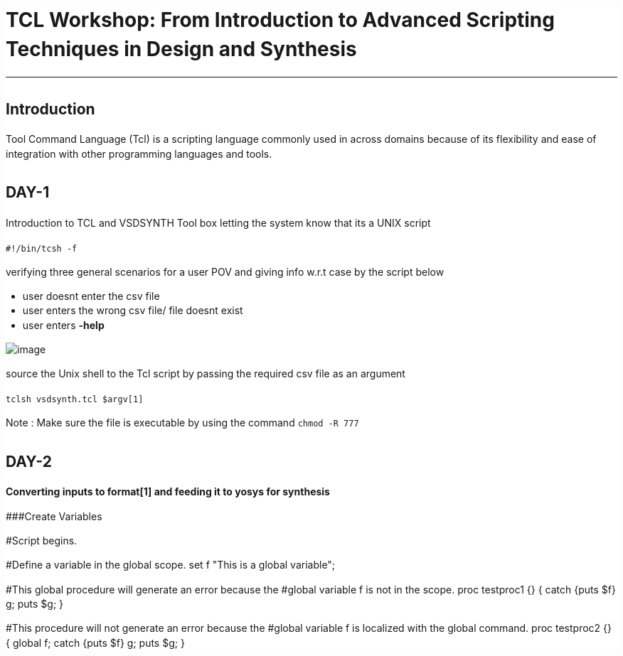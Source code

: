 # TCL Workshop: From Introduction to Advanced Scripting Techniques in Design and Synthesis
---------------------------------------------------------------------------------------------------

## Introduction
Tool Command Language (Tcl) is a scripting language commonly used in across domains because of its flexibility and ease of integration with other programming languages and tools.

## DAY-1

Introduction to TCL and VSDSYNTH Tool box
letting the system know that its a UNIX script

```
#!/bin/tcsh -f  
```

verifying three general scenarios for a user POV and giving info w.r.t case by the script below
  - user doesnt enter the csv file
  - user enters the wrong csv file/ file doesnt exist
  - user enters __-help__
    
![image](https://github.com/Visruat/VSD-TCL/assets/79971687/23682215-d304-46b6-9cf6-a187ae589173)

source the Unix shell to the Tcl script by passing the required csv file as an argument

```
tclsh vsdsynth.tcl $argv[1]
```
Note : Make sure the file is executable by using the command ``` chmod -R 777 ``` 

## DAY-2
__Converting inputs to format[1] and feeding it to yosys for synthesis__

  ###Create Variables


  #Script begins.

#Define a variable in the global scope.
set f "This is a global variable";

#This global procedure will generate an error because the
#global variable f is not in the scope.
proc testproc1 {} {
   catch {puts $f} g;
   puts $g;
}

#This procedure will not generate an error because the
#global variable f is localized with the global command.
proc testproc2 {} {
   global f;
   catch {puts $f} g;
   puts $g;
}
